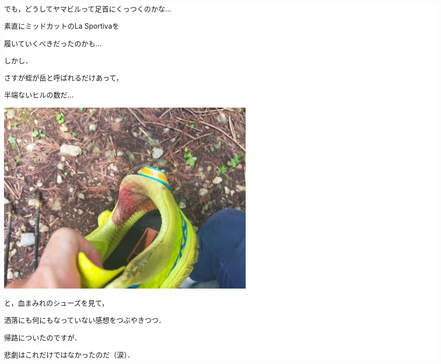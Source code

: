 





でも，どうしてヤマビルって足首にくっつくのかな…


素直にミッドカットのLa Sportivaを


履いていくべきだったのかも…





しかし．


さすが蛭が岳と呼ばれるだけあって，


半端ないヒルの数だ…







![045de59f5722865cf35e183f3f4de210.jpg](images/045de59f5722865cf35e183f3f4de210.jpg)




と，血まみれのシューズを見て，


洒落にも何にもなっていない感想をつぶやきつつ．


帰路についたのですが．





悲劇はこれだけではなかったのだ（涙）．
